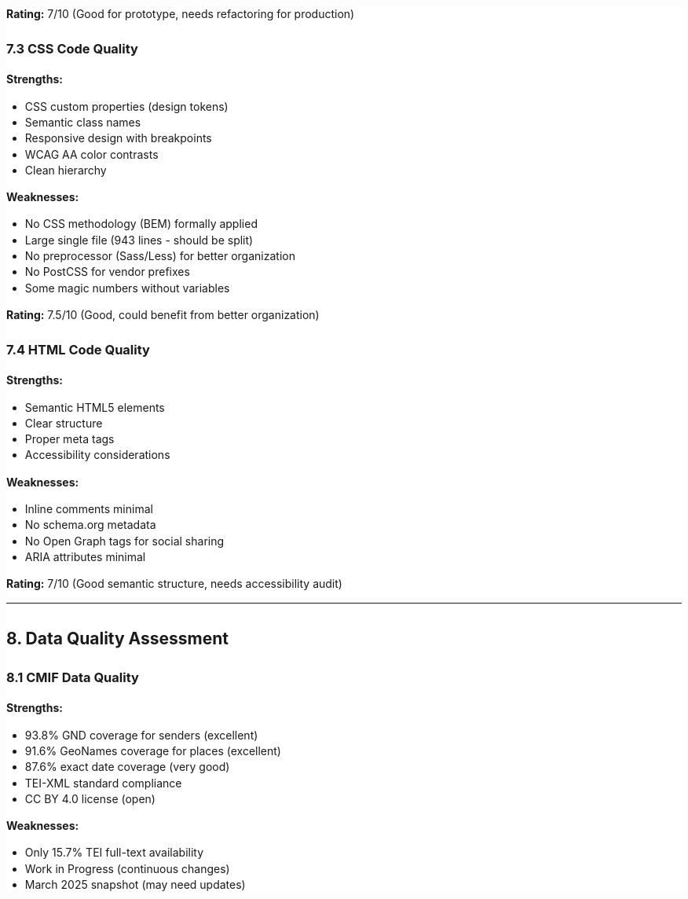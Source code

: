 **Rating:** 7/10 (Good for prototype, needs refactoring for production)

### 7.3 CSS Code Quality

**Strengths:**
- CSS custom properties (design tokens)
- Semantic class names
- Responsive design with breakpoints
- WCAG AA color contrasts
- Clean hierarchy

**Weaknesses:**
- No CSS methodology (BEM) formally applied
- Large single file (943 lines - should be split)
- No preprocessor (Sass/Less) for better organization
- No PostCSS for vendor prefixes
- Some magic numbers without variables

**Rating:** 7.5/10 (Good, could benefit from better organization)

### 7.4 HTML Code Quality

**Strengths:**
- Semantic HTML5 elements
- Clear structure
- Proper meta tags
- Accessibility considerations

**Weaknesses:**
- Inline comments minimal
- No schema.org metadata
- No Open Graph tags for social sharing
- ARIA attributes minimal

**Rating:** 7/10 (Good semantic structure, needs accessibility audit)

---

## 8. Data Quality Assessment

### 8.1 CMIF Data Quality

**Strengths:**
- 93.8% GND coverage for senders (excellent)
- 91.6% GeoNames coverage for places (excellent)
- 87.6% exact date coverage (very good)
- TEI-XML standard compliance
- CC BY 4.0 license (open)

**Weaknesses:**
- Only 15.7% TEI full-text availability
- Work in Progress (continuous changes)
- March 2025 snapshot (may need updates)
